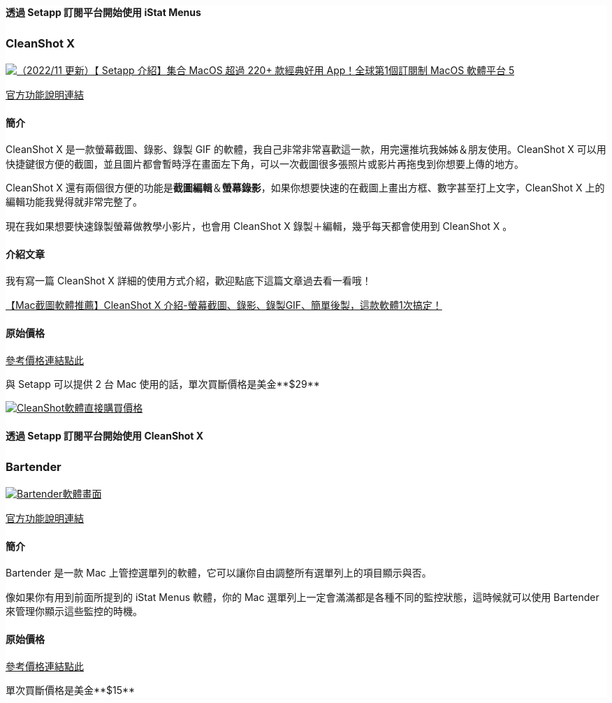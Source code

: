 #### 透過 Setapp 訂閱平台開始使用 iStat Menus

### CleanShot X

[![（2022/11 更新）【 Setapp 介紹】集合 MacOS 超過 220+ 款經典好用 App！全球第1個訂閱制 MacOS 軟體平台 5](https://leadingmrk.com/wp-content/uploads/2022/02/CleanShot-2022-02-25-at-11.47.30@2x.jpg)](https://leadingmrk.com/wp-content/uploads/2022/02/CleanShot-2022-02-25-at-11.47.30@2x.jpg)

[官方功能說明連結](http://leadingmrk.com/setapp-cleanshot)

#### 簡介

CleanShot X 是一款螢幕截圖、錄影、錄製 GIF 的軟體，我自己非常非常喜歡這一款，用完還推坑我姊姊＆朋友使用。CleanShot X 可以用快捷鍵很方便的截圖，並且圖片都會暫時浮在畫面左下角，可以一次截圖很多張照片或影片再拖曳到你想要上傳的地方。

CleanShot X 還有兩個很方便的功能是**截圖編輯**＆**螢幕錄影**，如果你想要快速的在截圖上畫出方框、數字甚至打上文字，CleanShot X 上的編輯功能我覺得就非常完整了。

現在我如果想要快速錄製螢幕做教學小影片，也會用 CleanShot X 錄製＋編輯，幾乎每天都會使用到 CleanShot X 。

#### 介紹文章

我有寫一篇 CleanShot X 詳細的使用方式介紹，歡迎點底下這篇文章過去看一看哦！

[【Mac截圖軟體推薦】CleanShot X 介紹-螢幕截圖、錄影、錄製GIF、簡單後製，這款軟體1次搞定！](https://leadingmrk.com/mac-screenshot-app-cleanshot/)

#### 原始價格

[參考價格連結點此](https://gumroad.com/l/cleanshot?ref=google.com)

與 Setapp 可以提供 2 台 Mac 使用的話，單次買斷價格是美金**$29**

[![CleanShot軟體直接購買價格](https://leadingmrk.com/wp-content/uploads/2020/04/11-CleanShot%E8%BB%9F%E9%AB%94%E7%9B%B4%E6%8E%A5%E8%B3%BC%E8%B2%B7%E5%83%B9%E6%A0%BC.png)](https://leadingmrk.com/wp-content/uploads/2020/04/11-CleanShot%E8%BB%9F%E9%AB%94%E7%9B%B4%E6%8E%A5%E8%B3%BC%E8%B2%B7%E5%83%B9%E6%A0%BC.png)

#### 透過 Setapp 訂閱平台開始使用 CleanShot X

### Bartender

[![Bartender軟體畫面](https://leadingmrk.com/wp-content/uploads/2020/04/12-Bartender%E8%BB%9F%E9%AB%94%E7%95%AB%E9%9D%A2.png)](https://leadingmrk.com/wp-content/uploads/2020/04/12-Bartender%E8%BB%9F%E9%AB%94%E7%95%AB%E9%9D%A2.png)

[官方功能說明連結](http://leadingmrk.com/setapp-bartender)

#### 簡介

Bartender 是一款 Mac 上管控選單列的軟體，它可以讓你自由調整所有選單列上的項目顯示與否。

像如果你有用到前面所提到的 iStat Menus 軟體，你的 Mac 選單列上一定會滿滿都是各種不同的監控狀態，這時候就可以使用 Bartender 來管理你顯示這些監控的時機。

#### 原始價格

[參考價格連結點此](https://sites.fastspring.com/macbartender/product/bartender3)

單次買斷價格是美金**$15**
